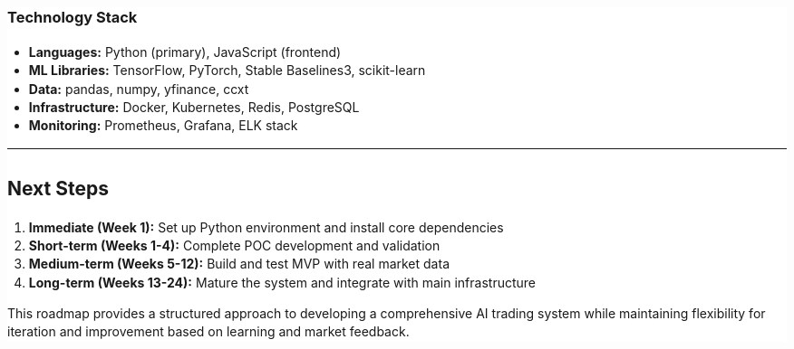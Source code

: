 ### Technology Stack
- **Languages:** Python (primary), JavaScript (frontend)
- **ML Libraries:** TensorFlow, PyTorch, Stable Baselines3, scikit-learn
- **Data:** pandas, numpy, yfinance, ccxt
- **Infrastructure:** Docker, Kubernetes, Redis, PostgreSQL
- **Monitoring:** Prometheus, Grafana, ELK stack

---

## Next Steps

1. **Immediate (Week 1):** Set up Python environment and install core dependencies
2. **Short-term (Weeks 1-4):** Complete POC development and validation
3. **Medium-term (Weeks 5-12):** Build and test MVP with real market data
4. **Long-term (Weeks 13-24):** Mature the system and integrate with main infrastructure

This roadmap provides a structured approach to developing a comprehensive AI trading system while maintaining flexibility for iteration and improvement based on learning and market feedback.
